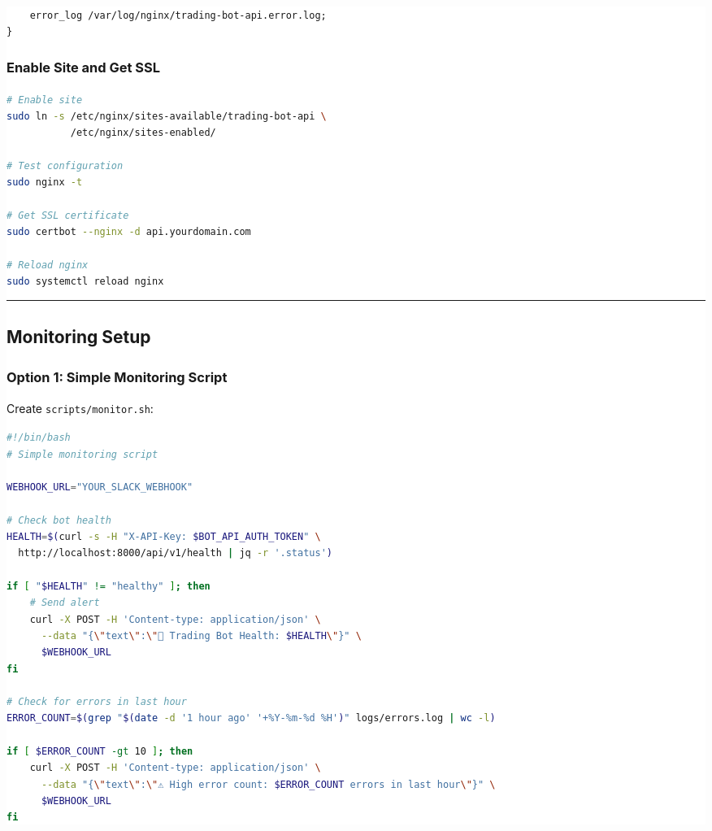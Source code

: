 ```nginx
    error_log /var/log/nginx/trading-bot-api.error.log;
}
```

### Enable Site and Get SSL

```bash
# Enable site
sudo ln -s /etc/nginx/sites-available/trading-bot-api \
           /etc/nginx/sites-enabled/

# Test configuration
sudo nginx -t

# Get SSL certificate
sudo certbot --nginx -d api.yourdomain.com

# Reload nginx
sudo systemctl reload nginx
```

---

## Monitoring Setup

### Option 1: Simple Monitoring Script

Create `scripts/monitor.sh`:

```bash
#!/bin/bash
# Simple monitoring script

WEBHOOK_URL="YOUR_SLACK_WEBHOOK"

# Check bot health
HEALTH=$(curl -s -H "X-API-Key: $BOT_API_AUTH_TOKEN" \
  http://localhost:8000/api/v1/health | jq -r '.status')

if [ "$HEALTH" != "healthy" ]; then
    # Send alert
    curl -X POST -H 'Content-type: application/json' \
      --data "{\"text\":\"🚨 Trading Bot Health: $HEALTH\"}" \
      $WEBHOOK_URL
fi

# Check for errors in last hour
ERROR_COUNT=$(grep "$(date -d '1 hour ago' '+%Y-%m-%d %H')" logs/errors.log | wc -l)

if [ $ERROR_COUNT -gt 10 ]; then
    curl -X POST -H 'Content-type: application/json' \
      --data "{\"text\":\"⚠️ High error count: $ERROR_COUNT errors in last hour\"}" \
      $WEBHOOK_URL
fi
```
